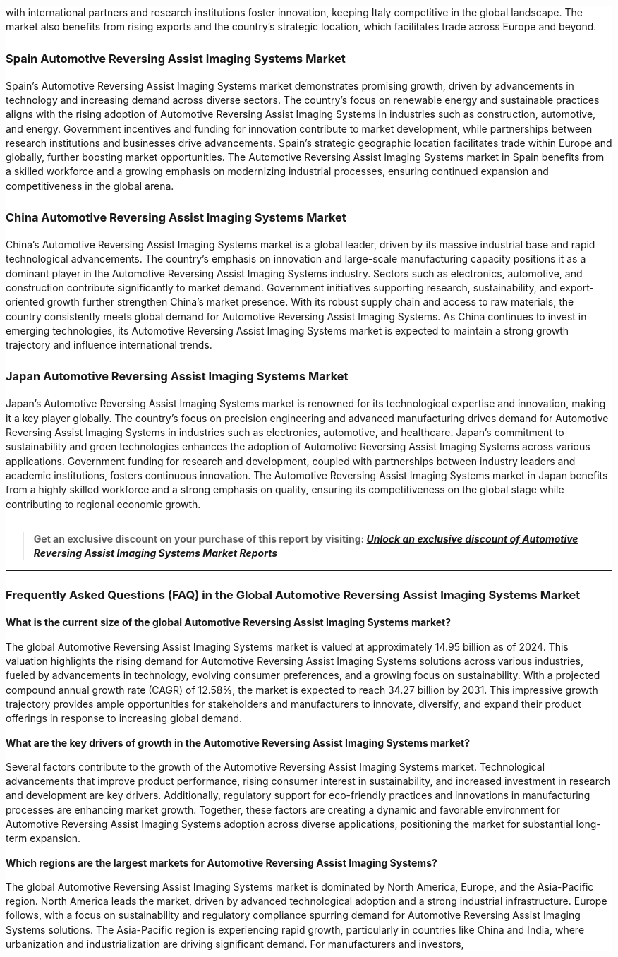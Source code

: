 with international partners and research institutions foster innovation, keeping Italy competitive in the global landscape. The market also benefits from rising exports and the country&rsquo;s strategic location, which facilitates trade across Europe and beyond.</p><h3>Spain Automotive Reversing Assist Imaging Systems Market</h3><p>Spain&rsquo;s Automotive Reversing Assist Imaging Systems market demonstrates promising growth, driven by advancements in technology and increasing demand across diverse sectors. The country&rsquo;s focus on renewable energy and sustainable practices aligns with the rising adoption of Automotive Reversing Assist Imaging Systems in industries such as construction, automotive, and energy. Government incentives and funding for innovation contribute to market development, while partnerships between research institutions and businesses drive advancements. Spain&rsquo;s strategic geographic location facilitates trade within Europe and globally, further boosting market opportunities. The Automotive Reversing Assist Imaging Systems market in Spain benefits from a skilled workforce and a growing emphasis on modernizing industrial processes, ensuring continued expansion and competitiveness in the global arena.</p><h3>China Automotive Reversing Assist Imaging Systems Market</h3><p>China&rsquo;s Automotive Reversing Assist Imaging Systems market is a global leader, driven by its massive industrial base and rapid technological advancements. The country&rsquo;s emphasis on innovation and large-scale manufacturing capacity positions it as a dominant player in the Automotive Reversing Assist Imaging Systems industry. Sectors such as electronics, automotive, and construction contribute significantly to market demand. Government initiatives supporting research, sustainability, and export-oriented growth further strengthen China&rsquo;s market presence. With its robust supply chain and access to raw materials, the country consistently meets global demand for Automotive Reversing Assist Imaging Systems. As China continues to invest in emerging technologies, its Automotive Reversing Assist Imaging Systems market is expected to maintain a strong growth trajectory and influence international trends.</p><h3>Japan Automotive Reversing Assist Imaging Systems Market</h3><p>Japan&rsquo;s Automotive Reversing Assist Imaging Systems market is renowned for its technological expertise and innovation, making it a key player globally. The country&rsquo;s focus on precision engineering and advanced manufacturing drives demand for Automotive Reversing Assist Imaging Systems in industries such as electronics, automotive, and healthcare. Japan&rsquo;s commitment to sustainability and green technologies enhances the adoption of Automotive Reversing Assist Imaging Systems across various applications. Government funding for research and development, coupled with partnerships between industry leaders and academic institutions, fosters continuous innovation. The Automotive Reversing Assist Imaging Systems market in Japan benefits from a highly skilled workforce and a strong emphasis on quality, ensuring its competitiveness on the global stage while contributing to regional economic growth.</p><hr /><blockquote><p><strong>Get an exclusive discount on your purchase of this report by visiting: <em><a href="://marketresearchpulse.com/ask-for-discount/109716?utm_source=Github&amp;utm_medium=029">Unlock an exclusive discount of Automotive Reversing Assist Imaging Systems Market Reports</a></em>&nbsp;</strong></p></blockquote><hr /><h3>Frequently Asked Questions (FAQ) in the Global Automotive Reversing Assist Imaging Systems Market</h3><p><strong>What is the current size of the global Automotive Reversing Assist Imaging Systems market?</strong></p><p>The global Automotive Reversing Assist Imaging Systems market is valued at approximately 14.95 billion as of 2024. This valuation highlights the rising demand for Automotive Reversing Assist Imaging Systems solutions across various industries, fueled by advancements in technology, evolving consumer preferences, and a growing focus on sustainability. With a projected compound annual growth rate (CAGR) of 12.58%, the market is expected to reach 34.27 billion by 2031. This impressive growth trajectory provides ample opportunities for stakeholders and manufacturers to innovate, diversify, and expand their product offerings in response to increasing global demand.</p><p><strong>What are the key drivers of growth in the Automotive Reversing Assist Imaging Systems market?</strong></p><p>Several factors contribute to the growth of the Automotive Reversing Assist Imaging Systems market. Technological advancements that improve product performance, rising consumer interest in sustainability, and increased investment in research and development are key drivers. Additionally, regulatory support for eco-friendly practices and innovations in manufacturing processes are enhancing market growth. Together, these factors are creating a dynamic and favorable environment for Automotive Reversing Assist Imaging Systems adoption across diverse applications, positioning the market for substantial long-term expansion.</p><p><strong>Which regions are the largest markets for Automotive Reversing Assist Imaging Systems?</strong></p><p>The global Automotive Reversing Assist Imaging Systems market is dominated by North America, Europe, and the Asia-Pacific region. North America leads the market, driven by advanced technological adoption and a strong industrial infrastructure. Europe follows, with a focus on sustainability and regulatory compliance spurring demand for Automotive Reversing Assist Imaging Systems solutions. The Asia-Pacific region is experiencing rapid growth, particularly in countries like China and India, where urbanization and industrialization are driving significant demand. For manufacturers and investors,